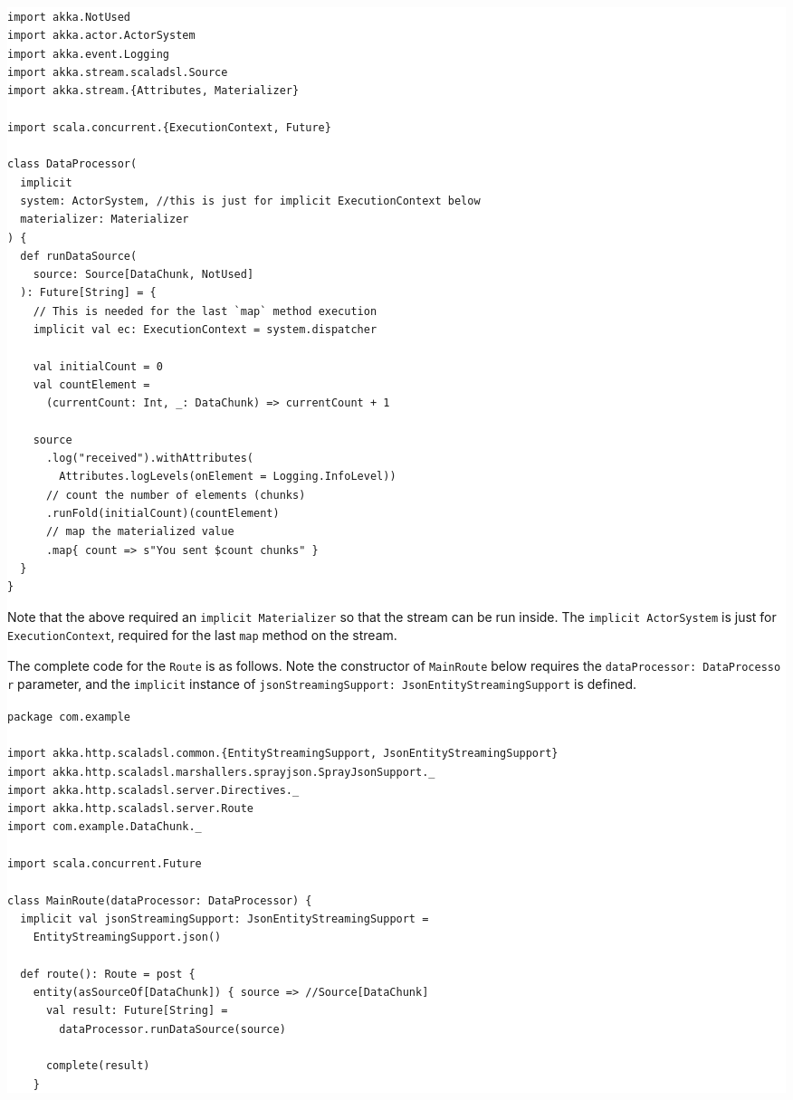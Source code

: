 ```scala{1-19,32}
import akka.NotUsed
import akka.actor.ActorSystem
import akka.event.Logging
import akka.stream.scaladsl.Source
import akka.stream.{Attributes, Materializer}

import scala.concurrent.{ExecutionContext, Future}

class DataProcessor(
  implicit
  system: ActorSystem, //this is just for implicit ExecutionContext below
  materializer: Materializer
) {
  def runDataSource(
    source: Source[DataChunk, NotUsed]
  ): Future[String] = {
    // This is needed for the last `map` method execution
    implicit val ec: ExecutionContext = system.dispatcher

    val initialCount = 0
    val countElement =
      (currentCount: Int, _: DataChunk) => currentCount + 1

    source
      .log("received").withAttributes(
        Attributes.logLevels(onElement = Logging.InfoLevel))
      // count the number of elements (chunks)
      .runFold(initialCount)(countElement)
      // map the materialized value
      .map{ count => s"You sent $count chunks" }
  }
}
```

Note that the above required an `implicit Materializer` so that the stream can be run inside. The `implicit ActorSystem` is just for `ExecutionContext`, required for the last `map` method on the stream.

The complete code for the `Route` is as follows. Note the constructor of `MainRoute` below requires the `dataProcessor: DataProcessor` parameter, and the `implicit` instance of `jsonStreamingSupport: JsonEntityStreamingSupport` is defined.

```scala{1-14,18,23}
package com.example

import akka.http.scaladsl.common.{EntityStreamingSupport, JsonEntityStreamingSupport}
import akka.http.scaladsl.marshallers.sprayjson.SprayJsonSupport._
import akka.http.scaladsl.server.Directives._
import akka.http.scaladsl.server.Route
import com.example.DataChunk._

import scala.concurrent.Future

class MainRoute(dataProcessor: DataProcessor) {
  implicit val jsonStreamingSupport: JsonEntityStreamingSupport =
    EntityStreamingSupport.json()

  def route(): Route = post {
    entity(asSourceOf[DataChunk]) { source => //Source[DataChunk]
      val result: Future[String] =
        dataProcessor.runDataSource(source)

      complete(result)
    }
```